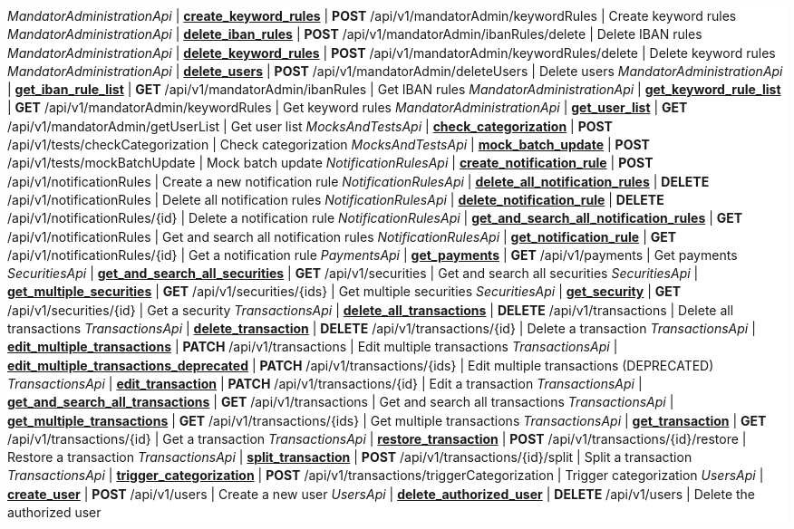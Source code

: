 *MandatorAdministrationApi* | [**create_keyword_rules**](docs/MandatorAdministrationApi.md#create_keyword_rules) | **POST** /api/v1/mandatorAdmin/keywordRules | Create keyword rules
*MandatorAdministrationApi* | [**delete_iban_rules**](docs/MandatorAdministrationApi.md#delete_iban_rules) | **POST** /api/v1/mandatorAdmin/ibanRules/delete | Delete IBAN rules
*MandatorAdministrationApi* | [**delete_keyword_rules**](docs/MandatorAdministrationApi.md#delete_keyword_rules) | **POST** /api/v1/mandatorAdmin/keywordRules/delete | Delete keyword rules
*MandatorAdministrationApi* | [**delete_users**](docs/MandatorAdministrationApi.md#delete_users) | **POST** /api/v1/mandatorAdmin/deleteUsers | Delete users
*MandatorAdministrationApi* | [**get_iban_rule_list**](docs/MandatorAdministrationApi.md#get_iban_rule_list) | **GET** /api/v1/mandatorAdmin/ibanRules | Get IBAN rules
*MandatorAdministrationApi* | [**get_keyword_rule_list**](docs/MandatorAdministrationApi.md#get_keyword_rule_list) | **GET** /api/v1/mandatorAdmin/keywordRules | Get keyword rules
*MandatorAdministrationApi* | [**get_user_list**](docs/MandatorAdministrationApi.md#get_user_list) | **GET** /api/v1/mandatorAdmin/getUserList | Get user list
*MocksAndTestsApi* | [**check_categorization**](docs/MocksAndTestsApi.md#check_categorization) | **POST** /api/v1/tests/checkCategorization | Check categorization
*MocksAndTestsApi* | [**mock_batch_update**](docs/MocksAndTestsApi.md#mock_batch_update) | **POST** /api/v1/tests/mockBatchUpdate | Mock batch update
*NotificationRulesApi* | [**create_notification_rule**](docs/NotificationRulesApi.md#create_notification_rule) | **POST** /api/v1/notificationRules | Create a new notification rule
*NotificationRulesApi* | [**delete_all_notification_rules**](docs/NotificationRulesApi.md#delete_all_notification_rules) | **DELETE** /api/v1/notificationRules | Delete all notification rules
*NotificationRulesApi* | [**delete_notification_rule**](docs/NotificationRulesApi.md#delete_notification_rule) | **DELETE** /api/v1/notificationRules/{id} | Delete a notification rule
*NotificationRulesApi* | [**get_and_search_all_notification_rules**](docs/NotificationRulesApi.md#get_and_search_all_notification_rules) | **GET** /api/v1/notificationRules | Get and search all notification rules
*NotificationRulesApi* | [**get_notification_rule**](docs/NotificationRulesApi.md#get_notification_rule) | **GET** /api/v1/notificationRules/{id} | Get a notification rule
*PaymentsApi* | [**get_payments**](docs/PaymentsApi.md#get_payments) | **GET** /api/v1/payments | Get payments
*SecuritiesApi* | [**get_and_search_all_securities**](docs/SecuritiesApi.md#get_and_search_all_securities) | **GET** /api/v1/securities | Get and search all securities
*SecuritiesApi* | [**get_multiple_securities**](docs/SecuritiesApi.md#get_multiple_securities) | **GET** /api/v1/securities/{ids} | Get multiple securities
*SecuritiesApi* | [**get_security**](docs/SecuritiesApi.md#get_security) | **GET** /api/v1/securities/{id} | Get a security
*TransactionsApi* | [**delete_all_transactions**](docs/TransactionsApi.md#delete_all_transactions) | **DELETE** /api/v1/transactions | Delete all transactions
*TransactionsApi* | [**delete_transaction**](docs/TransactionsApi.md#delete_transaction) | **DELETE** /api/v1/transactions/{id} | Delete a transaction
*TransactionsApi* | [**edit_multiple_transactions**](docs/TransactionsApi.md#edit_multiple_transactions) | **PATCH** /api/v1/transactions | Edit multiple transactions
*TransactionsApi* | [**edit_multiple_transactions_deprecated**](docs/TransactionsApi.md#edit_multiple_transactions_deprecated) | **PATCH** /api/v1/transactions/{ids} | Edit multiple transactions (DEPRECATED)
*TransactionsApi* | [**edit_transaction**](docs/TransactionsApi.md#edit_transaction) | **PATCH** /api/v1/transactions/{id} | Edit a transaction
*TransactionsApi* | [**get_and_search_all_transactions**](docs/TransactionsApi.md#get_and_search_all_transactions) | **GET** /api/v1/transactions | Get and search all transactions
*TransactionsApi* | [**get_multiple_transactions**](docs/TransactionsApi.md#get_multiple_transactions) | **GET** /api/v1/transactions/{ids} | Get multiple transactions
*TransactionsApi* | [**get_transaction**](docs/TransactionsApi.md#get_transaction) | **GET** /api/v1/transactions/{id} | Get a transaction
*TransactionsApi* | [**restore_transaction**](docs/TransactionsApi.md#restore_transaction) | **POST** /api/v1/transactions/{id}/restore | Restore a transaction
*TransactionsApi* | [**split_transaction**](docs/TransactionsApi.md#split_transaction) | **POST** /api/v1/transactions/{id}/split | Split a transaction
*TransactionsApi* | [**trigger_categorization**](docs/TransactionsApi.md#trigger_categorization) | **POST** /api/v1/transactions/triggerCategorization | Trigger categorization
*UsersApi* | [**create_user**](docs/UsersApi.md#create_user) | **POST** /api/v1/users | Create a new user
*UsersApi* | [**delete_authorized_user**](docs/UsersApi.md#delete_authorized_user) | **DELETE** /api/v1/users | Delete the authorized user